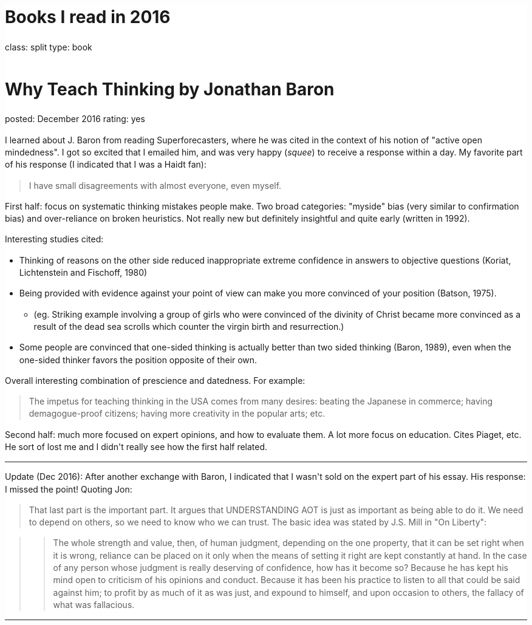 Books I read in 2016
=========
class: split
type: book


Why Teach Thinking by Jonathan Baron
===
posted: December 2016
rating: yes

I learned about J. Baron from reading Superforecasters, where he was cited in
the context of his notion of "active open mindedness". I got so excited that I
emailed him, and was very happy (*squee*) to receive a response within a day. My
favorite part of his response (I indicated that I was a Haidt fan):

> I have small disagreements with almost everyone, even myself.

First half: focus on systematic thinking mistakes people make. Two broad
categories: "myside" bias (very similar to confirmation bias) and over-reliance
on broken heuristics. Not really new but definitely insightful and quite early
(written in 1992).

Interesting studies cited:
- Thinking of reasons on the other side reduced inappropriate extreme confidence
in answers to objective questions (Koriat, Lichtenstein and Fischoff, 1980)

- Being provided with evidence against your point of view can make you more
convinced of your position (Batson, 1975).
  - (eg. Striking example involving a group of girls who were convinced of the
    divinity of Christ became more convinced as a result of the dead sea scrolls
    which counter the virgin birth and resurrection.)

- Some people are convinced that one-sided thinking is actually better than two
sided thinking (Baron, 1989), even when the one-sided thinker favors the
position opposite of their own.

Overall interesting combination of prescience and datedness. For example:

> The impetus for teaching thinking in the USA comes from many desires: beating
the Japanese in commerce; having demagogue-proof citizens; having more
creativity in the popular arts; etc.

Second half: much more focused on expert opinions, and how to evaluate them. A
lot more focus on education. Cites Piaget, etc. He sort of lost me and I didn't
really see how the first half related.

---

Update (Dec 2016): After another exchange with Baron, I indicated that I wasn't
sold on the expert part of his essay. His response: I missed the point! Quoting
Jon:

> That last part is the important part. It argues that UNDERSTANDING AOT is just
as important as being able to do it. We need to depend on others, so we need to
know who we can trust. The basic idea was stated by J.S. Mill in "On Liberty":

>> The whole strength and value, then, of human judgment, depending on the one
property, that it can be set right when it is wrong, reliance can be placed on
it only when the means of setting it right are kept constantly at hand. In the
case of any person whose judgment is really deserving of confidence, how has it
become so?  Because he has kept his mind open to criticism of his opinions and
conduct. Because it has been his practice to listen to all that could be said
against him; to profit by as much of it as was just, and expound to himself, and
upon occasion to others, the fallacy of what was fallacious.

---